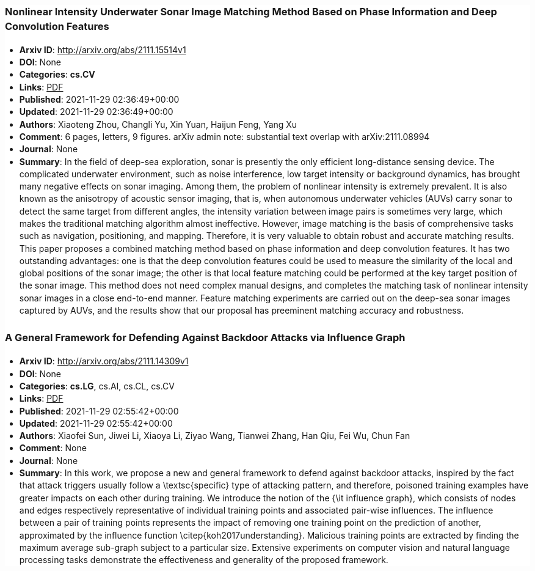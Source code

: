 

### Nonlinear Intensity Underwater Sonar Image Matching Method Based on Phase Information and Deep Convolution Features
- **Arxiv ID**: http://arxiv.org/abs/2111.15514v1
- **DOI**: None
- **Categories**: **cs.CV**
- **Links**: [PDF](http://arxiv.org/pdf/2111.15514v1)
- **Published**: 2021-11-29 02:36:49+00:00
- **Updated**: 2021-11-29 02:36:49+00:00
- **Authors**: Xiaoteng Zhou, Changli Yu, Xin Yuan, Haijun Feng, Yang Xu
- **Comment**: 6 pages, letters, 9 figures. arXiv admin note: substantial text
  overlap with arXiv:2111.08994
- **Journal**: None
- **Summary**: In the field of deep-sea exploration, sonar is presently the only efficient long-distance sensing device. The complicated underwater environment, such as noise interference, low target intensity or background dynamics, has brought many negative effects on sonar imaging. Among them, the problem of nonlinear intensity is extremely prevalent. It is also known as the anisotropy of acoustic sensor imaging, that is, when autonomous underwater vehicles (AUVs) carry sonar to detect the same target from different angles, the intensity variation between image pairs is sometimes very large, which makes the traditional matching algorithm almost ineffective. However, image matching is the basis of comprehensive tasks such as navigation, positioning, and mapping. Therefore, it is very valuable to obtain robust and accurate matching results. This paper proposes a combined matching method based on phase information and deep convolution features. It has two outstanding advantages: one is that the deep convolution features could be used to measure the similarity of the local and global positions of the sonar image; the other is that local feature matching could be performed at the key target position of the sonar image. This method does not need complex manual designs, and completes the matching task of nonlinear intensity sonar images in a close end-to-end manner. Feature matching experiments are carried out on the deep-sea sonar images captured by AUVs, and the results show that our proposal has preeminent matching accuracy and robustness.



### A General Framework for Defending Against Backdoor Attacks via Influence Graph
- **Arxiv ID**: http://arxiv.org/abs/2111.14309v1
- **DOI**: None
- **Categories**: **cs.LG**, cs.AI, cs.CL, cs.CV
- **Links**: [PDF](http://arxiv.org/pdf/2111.14309v1)
- **Published**: 2021-11-29 02:55:42+00:00
- **Updated**: 2021-11-29 02:55:42+00:00
- **Authors**: Xiaofei Sun, Jiwei Li, Xiaoya Li, Ziyao Wang, Tianwei Zhang, Han Qiu, Fei Wu, Chun Fan
- **Comment**: None
- **Journal**: None
- **Summary**: In this work, we propose a new and general framework to defend against backdoor attacks, inspired by the fact that attack triggers usually follow a \textsc{specific} type of attacking pattern, and therefore, poisoned training examples have greater impacts on each other during training. We introduce the notion of the {\it influence graph}, which consists of nodes and edges respectively representative of individual training points and associated pair-wise influences. The influence between a pair of training points represents the impact of removing one training point on the prediction of another, approximated by the influence function \citep{koh2017understanding}. Malicious training points are extracted by finding the maximum average sub-graph subject to a particular size. Extensive experiments on computer vision and natural language processing tasks demonstrate the effectiveness and generality of the proposed framework.
